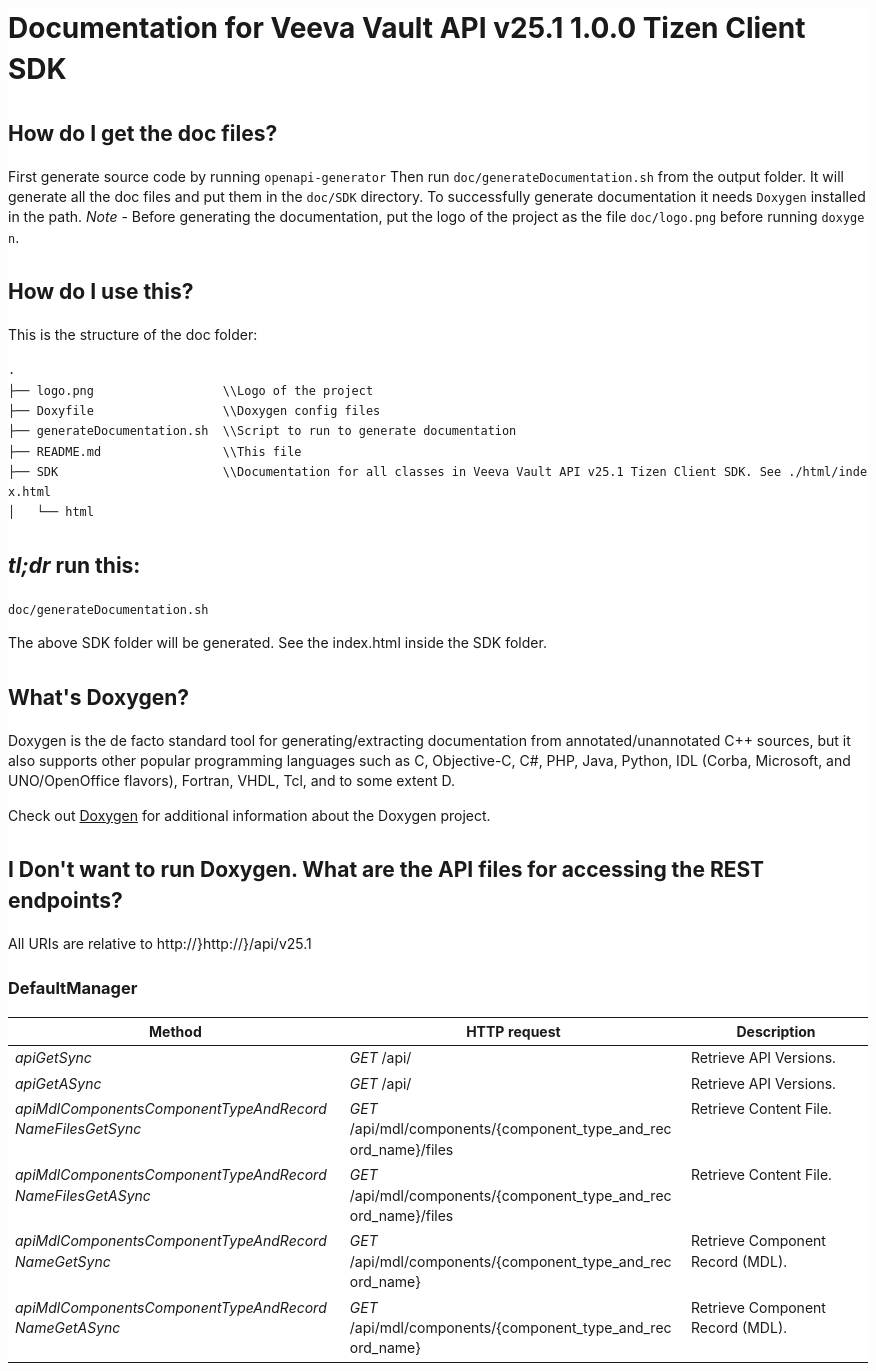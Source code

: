 # Documentation for Veeva Vault API v25.1 1.0.0 Tizen Client SDK

## How do I get the doc files?
First generate source code by running `openapi-generator`
Then run `doc/generateDocumentation.sh` from the output folder. It will generate all the doc files and put them in the `doc/SDK` directory.
To successfully generate documentation it needs `Doxygen` installed in the path.
*Note* - Before generating the documentation, put the logo of the project as the file `doc/logo.png` before running `doxygen`.


## How do I use this?
This is the structure of the doc folder:

```
.
├── logo.png                  \\Logo of the project
├── Doxyfile                  \\Doxygen config files
├── generateDocumentation.sh  \\Script to run to generate documentation
├── README.md                 \\This file
├── SDK                       \\Documentation for all classes in Veeva Vault API v25.1 Tizen Client SDK. See ./html/index.html
│   └── html

```

## *tl;dr* run this:

```
doc/generateDocumentation.sh
```

The above SDK folder will be generated. See the index.html inside the SDK folder.


## What's Doxygen?
Doxygen is the de facto standard tool for generating/extracting documentation from annotated/unannotated C++ sources, but it also supports other popular programming languages such as C, Objective-C, C#, PHP, Java, Python, IDL (Corba, Microsoft, and UNO/OpenOffice flavors), Fortran, VHDL, Tcl, and to some extent D.

Check out [Doxygen](https://www.doxygen.org/) for additional information about the Doxygen project.

## I Don't want to run Doxygen. What are the API files for accessing the REST endpoints?
All URIs are relative to http://}http://}/api/v25.1


### DefaultManager
Method | HTTP request | Description
------------- | ------------- | -------------
*apiGetSync* | *GET* /api/ | Retrieve API Versions.
*apiGetASync* | *GET* /api/ | Retrieve API Versions.
*apiMdlComponentsComponentTypeAndRecordNameFilesGetSync* | *GET* /api/mdl/components/{component_type_and_record_name}/files | Retrieve Content File.
*apiMdlComponentsComponentTypeAndRecordNameFilesGetASync* | *GET* /api/mdl/components/{component_type_and_record_name}/files | Retrieve Content File.
*apiMdlComponentsComponentTypeAndRecordNameGetSync* | *GET* /api/mdl/components/{component_type_and_record_name} | Retrieve Component Record (MDL).
*apiMdlComponentsComponentTypeAndRecordNameGetASync* | *GET* /api/mdl/components/{component_type_and_record_name} | Retrieve Component Record (MDL).